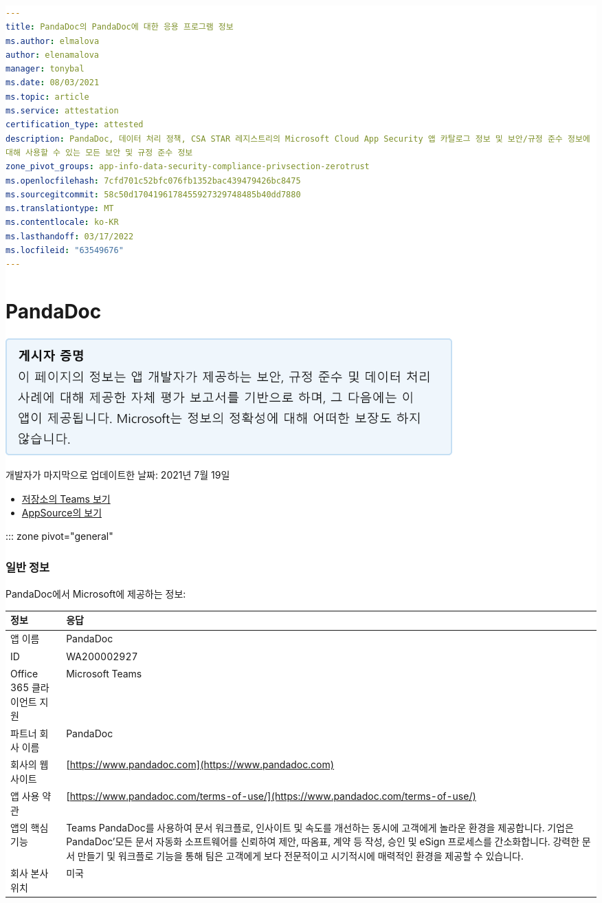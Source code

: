 ```yaml
---
title: PandaDoc의 PandaDoc에 대한 응용 프로그램 정보
ms.author: elmalova
author: elenamalova
manager: tonybal
ms.date: 08/03/2021
ms.topic: article
ms.service: attestation
certification_type: attested
description: PandaDoc, 데이터 처리 정책, CSA STAR 레지스트리의 Microsoft Cloud App Security 앱 카탈로그 정보 및 보안/규정 준수 정보에 대해 사용할 수 있는 모든 보안 및 규정 준수 정보
zone_pivot_groups: app-info-data-security-compliance-privsection-zerotrust
ms.openlocfilehash: 7cfd701c52bfc076fb1352bac439479426bc8475
ms.sourcegitcommit: 58c50d1704196178455927329748485b40dd7880
ms.translationtype: MT
ms.contentlocale: ko-KR
ms.lasthandoff: 03/17/2022
ms.locfileid: "63549676"
---
```

# <a name="pandadoc"></a>PandaDoc

<p></p>
<img alt="Publisher Attestation: The information on this page is based on a self-assessment report provided by the app developer on the security, compliance, and data handling practices followed by this app. Microsoft makes no guarantees regarding the accuracy of the information." src="../media/attested.png" width="650" />
<p>개발자가 마지막으로 업데이트한 날짜: 2021년 7월 19일</p>

* <a href="https://teams.microsoft.com/l/app/769d6db6-6890-4f70-8088-5943fdeac3c5" target="_blank">저장소의 Teams 보기</a>
* <a href="https://appsource.microsoft.com/product/office/WA200002927" target="_blank">AppSource의 보기</a>

::: zone pivot="general"

### <a name="general-information"></a>일반 정보

PandaDoc에서 Microsoft에 제공하는 정보:

| **정보** | **응답** |
|:----------------|:-------------|
| 앱 이름 | PandaDoc |
| ID | WA200002927 |
| Office 365 클라이언트 지원 | Microsoft Teams |
| 파트너 회사 이름 | PandaDoc |
| 회사의 웹 사이트 | [https://www.pandadoc.com](https://www.pandadoc.com) |
| 앱 사용 약관 | [https://www.pandadoc.com/terms-of-use/](https://www.pandadoc.com/terms-of-use/) |
| 앱의 핵심 기능 | Teams PandaDoc를 사용하여 문서 워크플로, 인사이트 및 속도를 개선하는 동시에 고객에게 놀라운 환경을 제공합니다. 기업은 PandaDoc&#8217;모든 문서 자동화 소프트웨어를 신뢰하여 제안, 따옴표, 계약 등 작성, 승인 및 eSign 프로세스를 간소화합니다. 강력한 문서 만들기 및 워크플로 기능을 통해 팀은 고객에게 보다 전문적이고 시기적시에 매력적인 환경을 제공할 수 있습니다. |
| 회사 본사 위치 | 미국 |